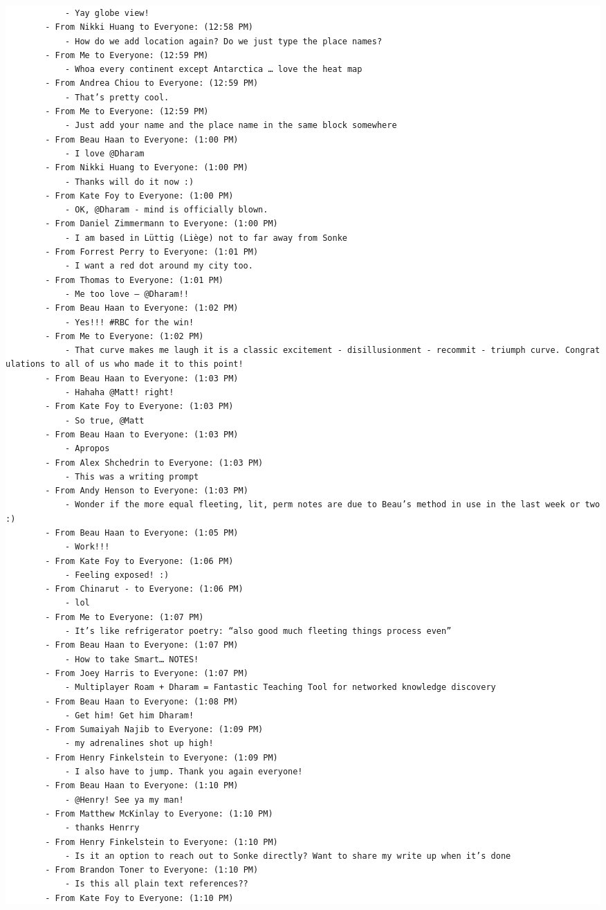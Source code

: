                 - Yay globe view!
            - From Nikki Huang to Everyone: (12:58 PM)
                - How do we add location again? Do we just type the place names?
            - From Me to Everyone: (12:59 PM)
                - Whoa every continent except Antarctica … love the heat map
            - From Andrea Chiou to Everyone: (12:59 PM)
                - That’s pretty cool.
            - From Me to Everyone: (12:59 PM)
                - Just add your name and the place name in the same block somewhere
            - From Beau Haan to Everyone: (1:00 PM)
                - I love @Dharam
            - From Nikki Huang to Everyone: (1:00 PM)
                - Thanks will do it now :)
            - From Kate Foy to Everyone: (1:00 PM)
                - OK, @Dharam - mind is officially blown.
            - From Daniel Zimmermann to Everyone: (1:00 PM)
                - I am based in Lüttig (Liège) not to far away from Sonke
            - From Forrest Perry to Everyone: (1:01 PM)
                - I want a red dot around my city too.
            - From Thomas to Everyone: (1:01 PM)
                - Me too love — @Dharam!!
            - From Beau Haan to Everyone: (1:02 PM)
                - Yes!!! #RBC for the win!
            - From Me to Everyone: (1:02 PM)
                - That curve makes me laugh it is a classic excitement - disillusionment - recommit - triumph curve. Congratulations to all of us who made it to this point!
            - From Beau Haan to Everyone: (1:03 PM)
                - Hahaha @Matt! right!
            - From Kate Foy to Everyone: (1:03 PM)
                - So true, @Matt
            - From Beau Haan to Everyone: (1:03 PM)
                - Apropos
            - From Alex Shchedrin to Everyone: (1:03 PM)
                - This was a writing prompt
            - From Andy Henson to Everyone: (1:03 PM)
                - Wonder if the more equal fleeting, lit, perm notes are due to Beau’s method in use in the last week or two :)
            - From Beau Haan to Everyone: (1:05 PM)
                - Work!!!
            - From Kate Foy to Everyone: (1:06 PM)
                - Feeling exposed! :)
            - From Chinarut - to Everyone: (1:06 PM)
                - lol
            - From Me to Everyone: (1:07 PM)
                - It’s like refrigerator poetry: “also good much fleeting things process even”
            - From Beau Haan to Everyone: (1:07 PM)
                - How to take Smart… NOTES!
            - From Joey Harris to Everyone: (1:07 PM)
                - Multiplayer Roam + Dharam = Fantastic Teaching Tool for networked knowledge discovery
            - From Beau Haan to Everyone: (1:08 PM)
                - Get him! Get him Dharam!
            - From Sumaiyah Najib to Everyone: (1:09 PM)
                - my adrenalines shot up high!
            - From Henry Finkelstein to Everyone: (1:09 PM)
                - I also have to jump. Thank you again everyone!
            - From Beau Haan to Everyone: (1:10 PM)
                - @Henry! See ya my man!
            - From Matthew McKinlay to Everyone: (1:10 PM)
                - thanks Henrry
            - From Henry Finkelstein to Everyone: (1:10 PM)
                - Is it an option to reach out to Sonke directly? Want to share my write up when it’s done
            - From Brandon Toner to Everyone: (1:10 PM)
                - Is this all plain text references??
            - From Kate Foy to Everyone: (1:10 PM)